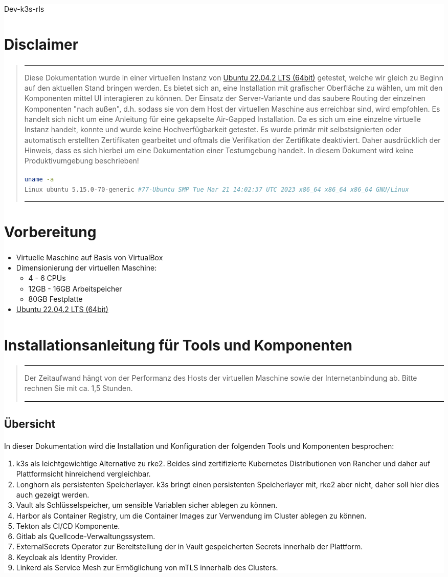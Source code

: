 Dev-k3s-rls
# Disclaimer

>---
>Diese Dokumentation wurde in einer virtuellen Instanz von [Ubuntu 22.04.2 LTS (64bit)](https://releases.ubuntu.com/jammy/) getestet, welche wir gleich zu Beginn auf den aktuellen Stand bringen werden. Es bietet sich an, eine Installation mit grafischer Oberfläche zu wählen, um mit den Komponenten mittel UI interagieren zu können. Der Einsatz der Server-Variante und das saubere Routing der einzelnen Komponenten "nach außen", d.h. sodass sie von dem Host der virtuellen Maschine aus erreichbar sind, wird empfohlen. Es handelt sich nicht um eine Anleitung für eine gekapselte Air-Gapped Installation. Da es sich um eine einzelne virtuelle Instanz handelt, konnte und wurde keine Hochverfügbarkeit getestet. Es wurde primär mit selbstsignierten oder automatisch erstellten Zertifikaten gearbeitet und oftmals die Verifikation der Zertifikate deaktiviert. Daher ausdrücklich der Hinweis, dass es sich hierbei um eine Dokumentation einer Testumgebung handelt. In diesem Dokument wird keine Produktivumgebung beschrieben!
> 
>```bash
>uname -a
>Linux ubuntu 5.15.0-70-generic #77-Ubuntu SMP Tue Mar 21 14:02:37 UTC 2023 x86_64 x86_64 x86_64 GNU/Linux
>```
> 
>---

# Vorbereitung

- Virtuelle Maschine auf Basis von VirtualBox
- Dimensionierung der virtuellen Maschine:
  + 4 - 6 CPUs
  + 12GB - 16GB Arbeitspeicher
  + 80GB Festplatte
- [Ubuntu 22.04.2 LTS (64bit)](https://releases.ubuntu.com/jammy/)

# Installationsanleitung für Tools und Komponenten

>---
>Der Zeitaufwand hängt von der Performanz des Hosts der virtuellen Maschine sowie der Internetanbindung ab. Bitte rechnen Sie mit ca. 1,5 Stunden.
> 
>---

## Übersicht

In dieser Dokumentation wird die Installation und Konfiguration der folgenden Tools und Komponenten besprochen:

1. k3s als leichtgewichtige Alternative zu rke2. Beides sind zertifizierte Kubernetes Distributionen von Rancher und daher auf Plattformsicht hinreichend vergleichbar.
2. Longhorn als persistenten Speicherlayer. k3s bringt einen persistenten Speicherlayer mit, rke2 aber nicht, daher soll hier dies auch gezeigt werden.
3. Vault als Schlüsselspeicher, um sensible Variablen sicher ablegen zu können.
4. Harbor als Container Registry, um die Container Images zur Verwendung im Cluster ablegen zu können.
5. Tekton als CI/CD Komponente.
6. Gitlab als Quellcode-Verwaltungssystem.
7. ExternalSecrets Operator zur Bereitstellung der in Vault gespeicherten Secrets innerhalb der Plattform.
8. Keycloak als Identity Provider.
9. Linkerd als Service Mesh zur Ermöglichung von mTLS innerhalb des Clusters.
